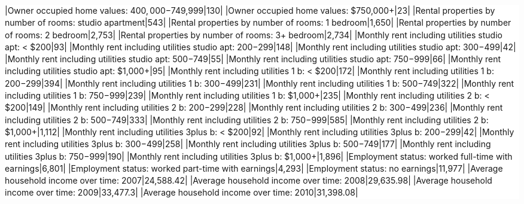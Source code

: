 |Owner occupied home values: $400,000-$749,999|130|
|Owner occupied home values: $750,000+|23|
|Rental properties by number of rooms: studio apartment|543|
|Rental properties by number of rooms: 1 bedroom|1,650|
|Rental properties by number of rooms: 2 bedroom|2,753|
|Rental properties by number of rooms: 3+ bedroom|2,734|
|Monthly rent including utilities studio apt: < $200|93|
|Monthly rent including utilities studio apt: $200-$299|148|
|Monthly rent including utilities studio apt: $300-$499|42|
|Monthly rent including utilities studio apt: $500-$749|55|
|Monthly rent including utilities studio apt: $750-$999|66|
|Monthly rent including utilities studio apt: $1,000+|95|
|Monthly rent including utilities 1 b: < $200|172|
|Monthly rent including utilities 1 b: $200-$299|394|
|Monthly rent including utilities 1 b: $300-$499|231|
|Monthly rent including utilities 1 b: $500-$749|322|
|Monthly rent including utilities 1 b: $750-$999|239|
|Monthly rent including utilities 1 b: $1,000+|235|
|Monthly rent including utilities 2 b: < $200|149|
|Monthly rent including utilities 2 b: $200-$299|228|
|Monthly rent including utilities 2 b: $300-$499|236|
|Monthly rent including utilities 2 b: $500-$749|333|
|Monthly rent including utilities 2 b: $750-$999|585|
|Monthly rent including utilities 2 b: $1,000+|1,112|
|Monthly rent including utilities 3plus b: < $200|92|
|Monthly rent including utilities 3plus b: $200-$299|42|
|Monthly rent including utilities 3plus b: $300-$499|258|
|Monthly rent including utilities 3plus b: $500-$749|177|
|Monthly rent including utilities 3plus b: $750-$999|190|
|Monthly rent including utilities 3plus b: $1,000+|1,896|
|Employment status: worked full-time with earnings|6,801|
|Employment status: worked part-time with earnings|4,293|
|Employment status: no earnings|11,977|
|Average household income over time: 2007|24,588.42|
|Average household income over time: 2008|29,635.98|
|Average household income over time: 2009|33,477.3|
|Average household income over time: 2010|31,398.08|